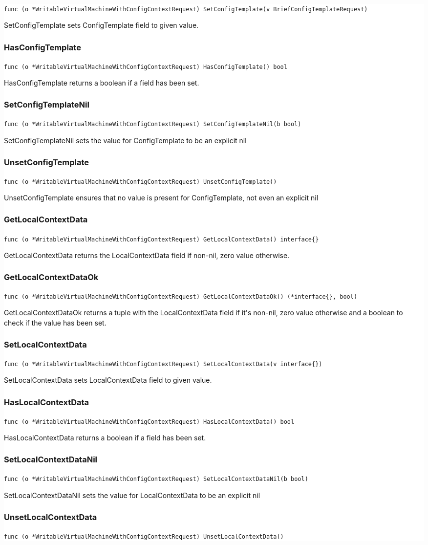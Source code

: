 `func (o *WritableVirtualMachineWithConfigContextRequest) SetConfigTemplate(v BriefConfigTemplateRequest)`

SetConfigTemplate sets ConfigTemplate field to given value.

### HasConfigTemplate

`func (o *WritableVirtualMachineWithConfigContextRequest) HasConfigTemplate() bool`

HasConfigTemplate returns a boolean if a field has been set.

### SetConfigTemplateNil

`func (o *WritableVirtualMachineWithConfigContextRequest) SetConfigTemplateNil(b bool)`

 SetConfigTemplateNil sets the value for ConfigTemplate to be an explicit nil

### UnsetConfigTemplate
`func (o *WritableVirtualMachineWithConfigContextRequest) UnsetConfigTemplate()`

UnsetConfigTemplate ensures that no value is present for ConfigTemplate, not even an explicit nil
### GetLocalContextData

`func (o *WritableVirtualMachineWithConfigContextRequest) GetLocalContextData() interface{}`

GetLocalContextData returns the LocalContextData field if non-nil, zero value otherwise.

### GetLocalContextDataOk

`func (o *WritableVirtualMachineWithConfigContextRequest) GetLocalContextDataOk() (*interface{}, bool)`

GetLocalContextDataOk returns a tuple with the LocalContextData field if it's non-nil, zero value otherwise
and a boolean to check if the value has been set.

### SetLocalContextData

`func (o *WritableVirtualMachineWithConfigContextRequest) SetLocalContextData(v interface{})`

SetLocalContextData sets LocalContextData field to given value.

### HasLocalContextData

`func (o *WritableVirtualMachineWithConfigContextRequest) HasLocalContextData() bool`

HasLocalContextData returns a boolean if a field has been set.

### SetLocalContextDataNil

`func (o *WritableVirtualMachineWithConfigContextRequest) SetLocalContextDataNil(b bool)`

 SetLocalContextDataNil sets the value for LocalContextData to be an explicit nil

### UnsetLocalContextData
`func (o *WritableVirtualMachineWithConfigContextRequest) UnsetLocalContextData()`
